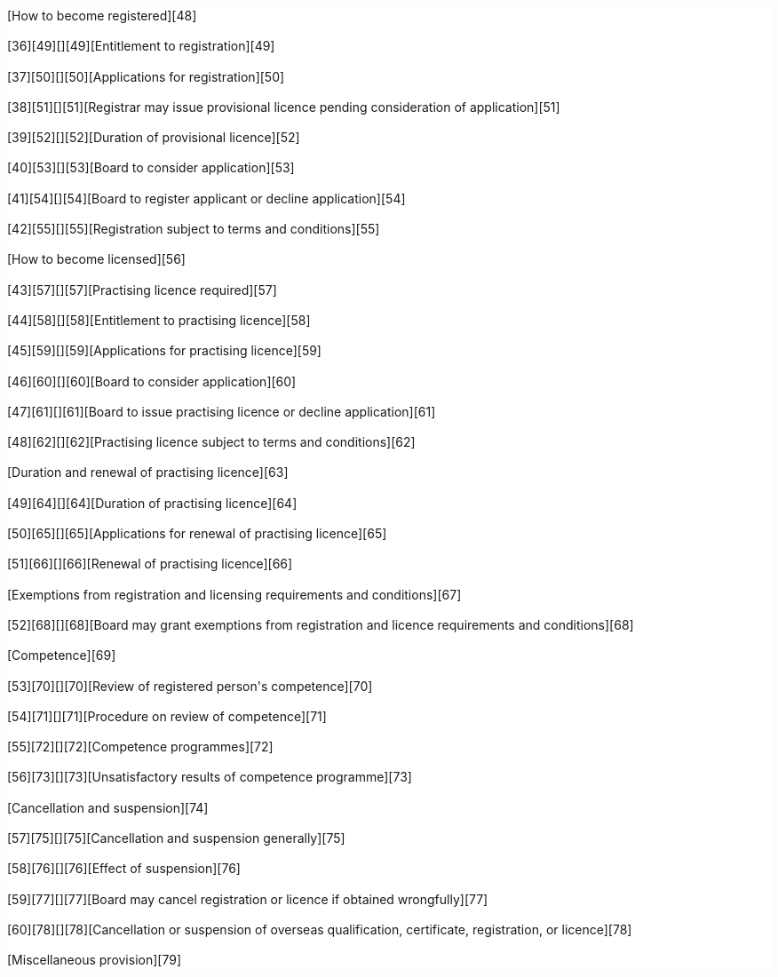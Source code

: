[How to become registered][48]

[36][49][][49][Entitlement to registration][49]

[37][50][][50][Applications for registration][50]

[38][51][][51][Registrar may issue provisional licence pending consideration of application][51]

[39][52][][52][Duration of provisional licence][52]

[40][53][][53][Board to consider application][53]

[41][54][][54][Board to register applicant or decline application][54]

[42][55][][55][Registration subject to terms and conditions][55]

[How to become licensed][56]

[43][57][][57][Practising licence required][57]

[44][58][][58][Entitlement to practising licence][58]

[45][59][][59][Applications for practising licence][59]

[46][60][][60][Board to consider application][60]

[47][61][][61][Board to issue practising licence or decline application][61]

[48][62][][62][Practising licence subject to terms and conditions][62]

[Duration and renewal of practising licence][63]

[49][64][][64][Duration of practising licence][64]

[50][65][][65][Applications for renewal of practising licence][65]

[51][66][][66][Renewal of practising licence][66]

[Exemptions from registration and licensing requirements and conditions][67]

[52][68][][68][Board may grant exemptions from registration and licence requirements and conditions][68]

[Competence][69]

[53][70][][70][Review of registered person's competence][70]

[54][71][][71][Procedure on review of competence][71]

[55][72][][72][Competence programmes][72]

[56][73][][73][Unsatisfactory results of competence programme][73]

[Cancellation and suspension][74]

[57][75][][75][Cancellation and suspension generally][75]

[58][76][][76][Effect of suspension][76]

[59][77][][77][Board may cancel registration or licence if obtained wrongfully][77]

[60][78][][78][Cancellation or suspension of overseas qualification, certificate, registration, or licence][78]

[Miscellaneous provision][79]
